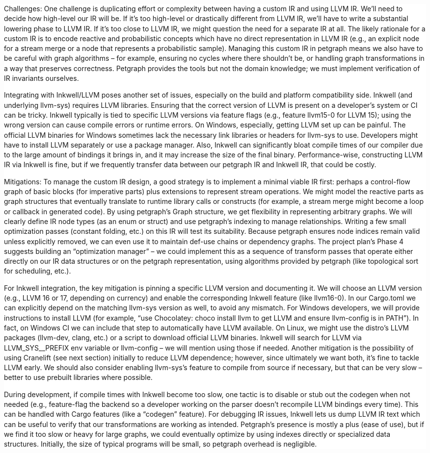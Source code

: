 Challenges: One challenge is duplicating effort or complexity between having a custom IR and
using LLVM IR. We’ll need to decide how high-level our IR will be. If it’s too high-level or
drastically different from LLVM IR, we’ll have to write a substantial lowering phase to LLVM IR.
If it’s too close to LLVM IR, we might question the need for a separate IR at all. The likely
rationale for a custom IR is to encode reactive and probabilistic concepts which have no direct
representation in LLVM IR (e.g., an explicit node for a stream merge or a node that represents
a probabilistic sample). Managing this custom IR in petgraph means we also have to be careful
with graph algorithms – for example, ensuring no cycles where there shouldn’t be, or handling
graph transformations in a way that preserves correctness. Petgraph provides the tools but not
the domain knowledge; we must implement verification of IR invariants ourselves.

Integrating with Inkwell/LLVM poses another set of issues, especially on the build and platform
compatibility side. Inkwell (and underlying llvm-sys) requires LLVM libraries. Ensuring that the
correct version of LLVM is present on a developer’s system or CI can be tricky. Inkwell typically
is tied to specific LLVM versions via feature flags (e.g., feature llvm15-0 for LLVM 15); using
the wrong version can cause compile errors or runtime errors. On Windows, especially, getting
LLVM set up can be painful. The official LLVM binaries for Windows sometimes lack the necessary
link libraries or headers for llvm-sys to use. Developers might have to install LLVM separately
or use a package manager. Also, Inkwell can significantly bloat compile times of our compiler
due to the large amount of bindings it brings in, and it may increase the size of the final
binary. Performance-wise, constructing LLVM IR via Inkwell is fine, but if we frequently
transfer data between our petgraph IR and Inkwell IR, that could be costly.

Mitigations: To manage the custom IR design, a good strategy is to implement a minimal viable
IR first: perhaps a control-flow graph of basic blocks (for imperative parts) plus extensions
to represent stream operations. We might model the reactive parts as graph structures that
eventually translate to runtime library calls or constructs (for example, a stream merge might
become a loop or callback in generated code). By using petgraph’s Graph structure, we get
flexibility in representing arbitrary graphs. We will clearly define IR node types (as an enum
or struct) and use petgraph’s indexing to manage relationships. Writing a few small optimization
passes (constant folding, etc.) on this IR will test its suitability. Because petgraph ensures
node indices remain valid unless explicitly removed, we can even use it to maintain def-use
chains or dependency graphs. The project plan’s Phase 4 suggests building an “optimization
manager” – we could implement this as a sequence of transform passes that operate either
directly on our IR data structures or on the petgraph representation, using algorithms provided
by petgraph (like topological sort for scheduling, etc.).

For Inkwell integration, the key mitigation is pinning a specific LLVM version and documenting
it. We will choose an LLVM version (e.g., LLVM 16 or 17, depending on currency) and enable the
corresponding Inkwell feature (like llvm16-0). In our Cargo.toml we can explicitly depend on
the matching llvm-sys version as well, to avoid any mismatch. For Windows developers, we will
provide instructions to install LLVM (for example, “use Chocolatey: choco install llvm to get
LLVM and ensure llvm-config is in PATH”). In fact, on Windows CI we can include that step to
automatically have LLVM available. On Linux, we might use the distro’s LLVM packages (llvm-dev,
clang, etc.) or a script to download official LLVM binaries. Inkwell will search for LLVM via
LLVM_SYS_<ver>_PREFIX env variable or llvm-config – we will mention using those if needed.
Another mitigation is the possibility of using Cranelift (see next section) initially to reduce
LLVM dependence; however, since ultimately we want both, it’s fine to tackle LLVM early. We
should also consider enabling llvm-sys’s feature to compile from source if necessary, but that
can be very slow – better to use prebuilt libraries where possible.

During development, if compile times with Inkwell become too slow, one tactic is to disable or
stub out the codegen when not needed (e.g., feature-flag the backend so a developer working on
the parser doesn’t recompile LLVM bindings every time). This can be handled with Cargo features
(like a “codegen” feature). For debugging IR issues, Inkwell lets us dump LLVM IR text which can
be useful to verify that our transformations are working as intended. Petgraph’s presence is
mostly a plus (ease of use), but if we find it too slow or heavy for large graphs, we could
eventually optimize by using indexes directly or specialized data structures. Initially, the
size of typical programs will be small, so petgraph overhead is negligible.
